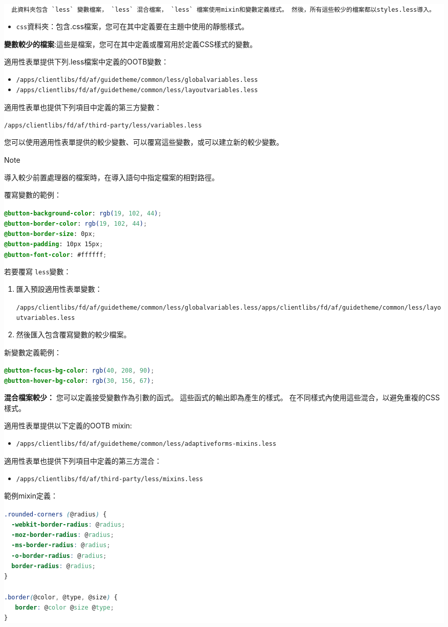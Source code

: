       此資料夾包含 `less` 變數檔案， `less` 混合檔案， `less` 檔案使用mixin和變數定義樣式。 然後，所有這些較少的檔案都以styles.less導入。

   * `css`資料夾：包含.css檔案，您可在其中定義要在主題中使用的靜態樣式。

   **變數較少的檔案**:這些是檔案，您可在其中定義或覆寫用於定義CSS樣式的變數。

   適用性表單提供下列.less檔案中定義的OOTB變數：

   * `/apps/clientlibs/fd/af/guidetheme/common/less/globalvariables.less`
   * `/apps/clientlibs/fd/af/guidetheme/common/less/layoutvariables.less`

   適用性表單也提供下列項目中定義的第三方變數：

   `/apps/clientlibs/fd/af/third-party/less/variables.less`

   您可以使用適用性表單提供的較少變數、可以覆寫這些變數，或可以建立新的較少變數。

   >[!NOTE]
   >
   >導入較少前置處理器的檔案時，在導入語句中指定檔案的相對路徑。

   覆寫變數的範例：

   ```css
   @button-background-color: rgb(19, 102, 44);
   @button-border-color: rgb(19, 102, 44);
   @button-border-size: 0px;
   @button-padding: 10px 15px;
   @button-font-color: #ffffff;
   ```

   若要覆寫 `less`變數：

   1. 匯入預設適用性表單變數：

      `/apps/clientlibs/fd/af/guidetheme/common/less/globalvariables.less/apps/clientlibs/fd/af/guidetheme/common/less/layoutvariables.less`

   1. 然後匯入包含覆寫變數的較少檔案。

   新變數定義範例：

   ```css
   @button-focus-bg-color: rgb(40, 208, 90);
   @button-hover-bg-color: rgb(30, 156, 67);
   ```

   **混合檔案較少：** 您可以定義接受變數作為引數的函式。 這些函式的輸出即為產生的樣式。 在不同樣式內使用這些混合，以避免重複的CSS樣式。

   適用性表單提供以下定義的OOTB mixin:

   * `/apps/clientlibs/fd/af/guidetheme/common/less/adaptiveforms-mixins.less`

   適用性表單也提供下列項目中定義的第三方混合：

   * `/apps/clientlibs/fd/af/third-party/less/mixins.less`

   範例mixin定義：

   ```css
   .rounded-corners (@radius) {
     -webkit-border-radius: @radius;
     -moz-border-radius: @radius;
     -ms-border-radius: @radius;
     -o-border-radius: @radius;
     border-radius: @radius;
   }
   
   .border(@color, @type, @size) {
      border: @color @size @type;
   }
   ```
